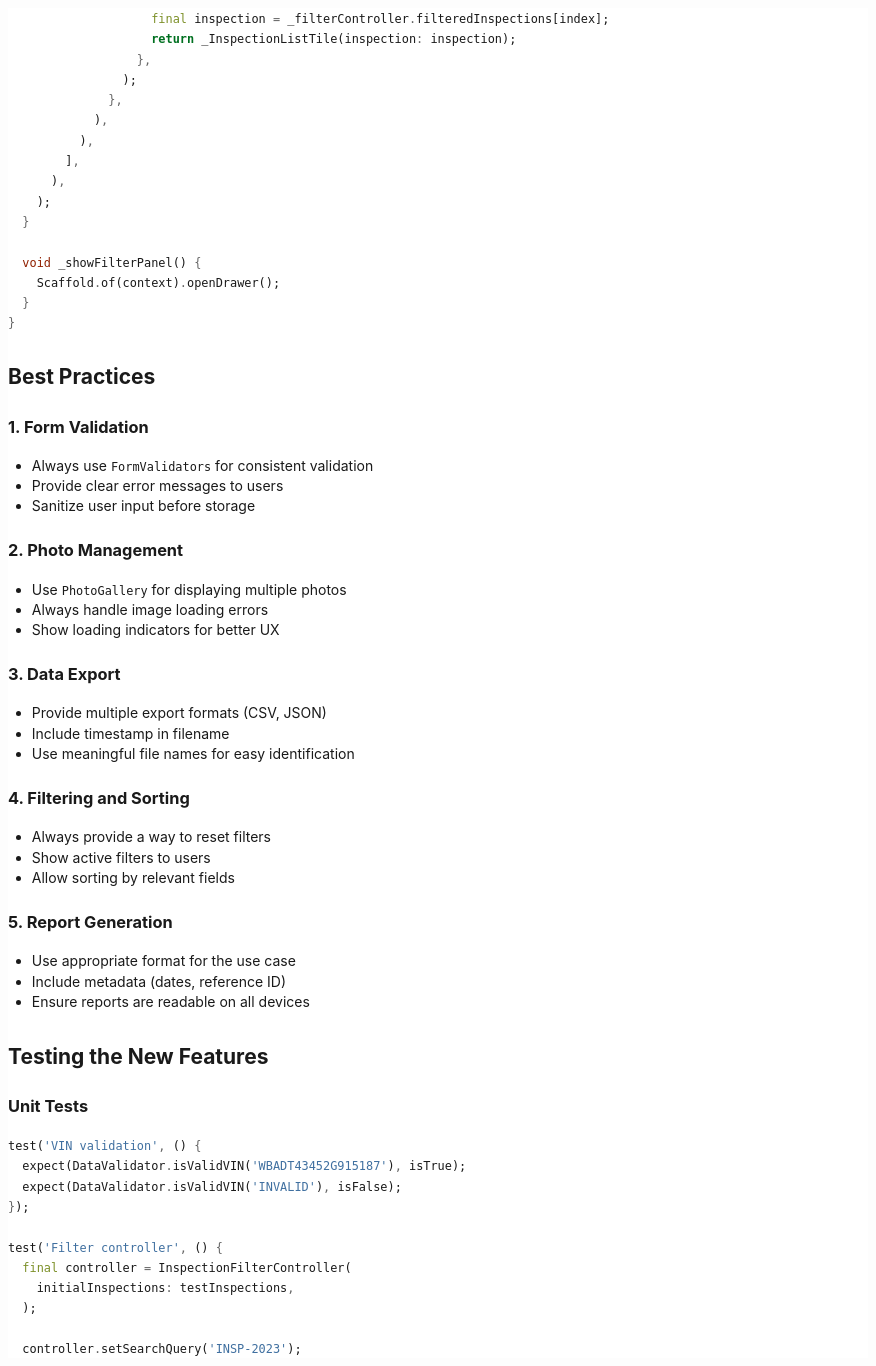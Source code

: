 ```dart
                    final inspection = _filterController.filteredInspections[index];
                    return _InspectionListTile(inspection: inspection);
                  },
                );
              },
            ),
          ),
        ],
      ),
    );
  }

  void _showFilterPanel() {
    Scaffold.of(context).openDrawer();
  }
}
```

## Best Practices

### 1. Form Validation
- Always use `FormValidators` for consistent validation
- Provide clear error messages to users
- Sanitize user input before storage

### 2. Photo Management
- Use `PhotoGallery` for displaying multiple photos
- Always handle image loading errors
- Show loading indicators for better UX

### 3. Data Export
- Provide multiple export formats (CSV, JSON)
- Include timestamp in filename
- Use meaningful file names for easy identification

### 4. Filtering and Sorting
- Always provide a way to reset filters
- Show active filters to users
- Allow sorting by relevant fields

### 5. Report Generation
- Use appropriate format for the use case
- Include metadata (dates, reference ID)
- Ensure reports are readable on all devices

## Testing the New Features

### Unit Tests
```dart
test('VIN validation', () {
  expect(DataValidator.isValidVIN('WBADT43452G915187'), isTrue);
  expect(DataValidator.isValidVIN('INVALID'), isFalse);
});

test('Filter controller', () {
  final controller = InspectionFilterController(
    initialInspections: testInspections,
  );
  
  controller.setSearchQuery('INSP-2023');
```